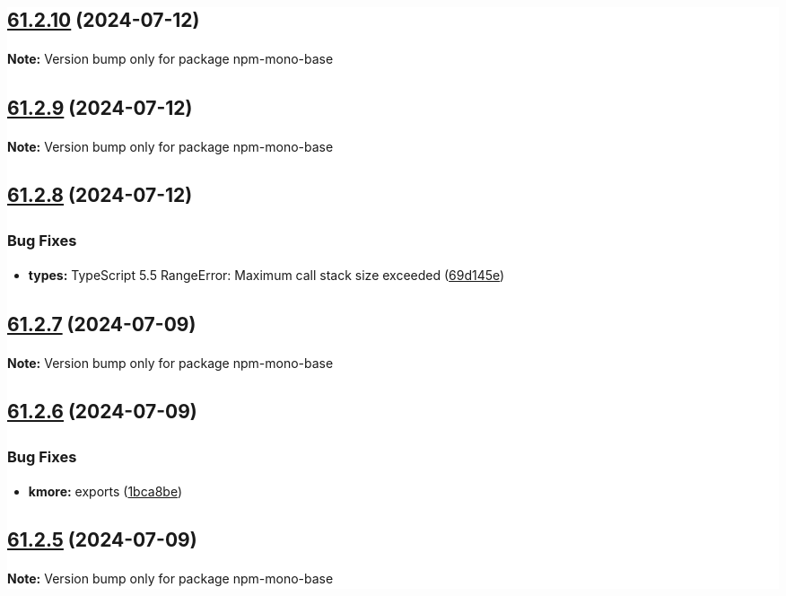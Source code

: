 



## [61.2.10](https://github.com/waitingsong/kmore/compare/v61.2.9...v61.2.10) (2024-07-12)

**Note:** Version bump only for package npm-mono-base





## [61.2.9](https://github.com/waitingsong/kmore/compare/v61.2.8...v61.2.9) (2024-07-12)

**Note:** Version bump only for package npm-mono-base





## [61.2.8](https://github.com/waitingsong/kmore/compare/v61.2.7...v61.2.8) (2024-07-12)


### Bug Fixes

* **types:** TypeScript 5.5 RangeError: Maximum call stack size exceeded ([69d145e](https://github.com/waitingsong/kmore/commit/69d145e7e5631b3343e6ab1ce343534c049f2743))





## [61.2.7](https://github.com/waitingsong/kmore/compare/v61.2.6...v61.2.7) (2024-07-09)

**Note:** Version bump only for package npm-mono-base





## [61.2.6](https://github.com/waitingsong/kmore/compare/v61.2.5...v61.2.6) (2024-07-09)


### Bug Fixes

* **kmore:** exports ([1bca8be](https://github.com/waitingsong/kmore/commit/1bca8bed9f3c08db98dabb75e022827ea1bae22b))





## [61.2.5](https://github.com/waitingsong/kmore/compare/v61.2.4...v61.2.5) (2024-07-09)

**Note:** Version bump only for package npm-mono-base
